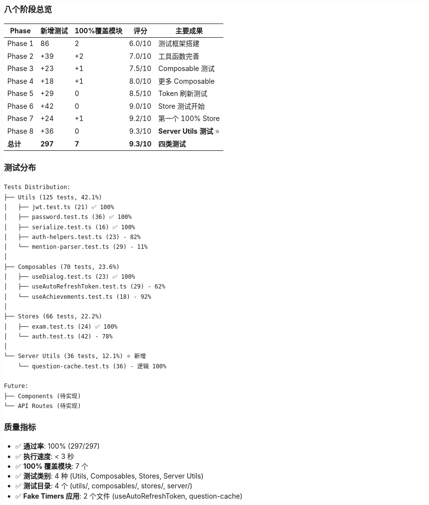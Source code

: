 ### 八个阶段总览

| Phase | 新增测试 | 100%覆盖模块 | 评分 | 主要成果 |
|-------|----------|-------------|------|---------|
| Phase 1 | 86 | 2 | 6.0/10 | 测试框架搭建 |
| Phase 2 | +39 | +2 | 7.0/10 | 工具函数完善 |
| Phase 3 | +23 | +1 | 7.5/10 | Composable 测试 |
| Phase 4 | +18 | +1 | 8.0/10 | 更多 Composable |
| Phase 5 | +29 | 0 | 8.5/10 | Token 刷新测试 |
| Phase 6 | +42 | 0 | 9.0/10 | Store 测试开始 |
| Phase 7 | +24 | +1 | 9.2/10 | 第一个 100% Store |
| Phase 8 | +36 | 0 | 9.3/10 | **Server Utils 测试** ⭐ |
| **总计** | **297** | **7** | **9.3/10** | **四类测试** |

### 测试分布

```
Tests Distribution:
├── Utils (125 tests, 42.1%)
│   ├── jwt.test.ts (21) ✅ 100%
│   ├── password.test.ts (36) ✅ 100%
│   ├── serialize.test.ts (16) ✅ 100%
│   ├── auth-helpers.test.ts (23) - 82%
│   └── mention-parser.test.ts (29) - 11%
│
├── Composables (70 tests, 23.6%)
│   ├── useDialog.test.ts (23) ✅ 100%
│   ├── useAutoRefreshToken.test.ts (29) - 62%
│   └── useAchievements.test.ts (18) - 92%
│
├── Stores (66 tests, 22.2%)
│   ├── exam.test.ts (24) ✅ 100%
│   └── auth.test.ts (42) - 78%
│
└── Server Utils (36 tests, 12.1%) ⭐ 新增
    └── question-cache.test.ts (36) - 逻辑 100%

Future:
├── Components (待实现)
└── API Routes (待实现)
```

### 质量指标

- ✅ **通过率**: 100% (297/297)
- ✅ **执行速度**: < 3 秒
- ✅ **100% 覆盖模块**: 7 个
- ✅ **测试类别**: 4 种 (Utils, Composables, Stores, Server Utils)
- ✅ **测试目录**: 4 个 (utils/, composables/, stores/, server/)
- ✅ **Fake Timers 应用**: 2 个文件 (useAutoRefreshToken, question-cache)
